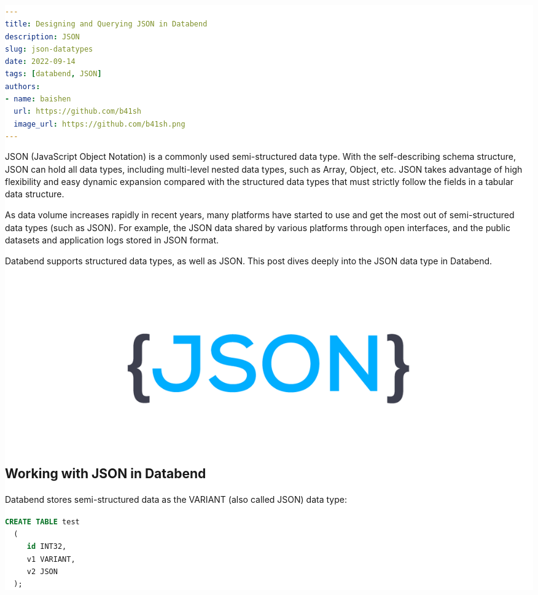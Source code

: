 ```yaml
---
title: Designing and Querying JSON in Databend
description: JSON
slug: json-datatypes
date: 2022-09-14
tags: [databend, JSON]
authors:
- name: baishen
  url: https://github.com/b41sh
  image_url: https://github.com/b41sh.png
---
```


JSON (JavaScript Object Notation) is a commonly used semi-structured data type. With the self-describing schema structure, JSON can hold all data types, including multi-level nested data types, such as Array, Object, etc. JSON takes advantage of high flexibility and easy dynamic expansion compared with the structured data types that must strictly follow the fields in a tabular data structure.

As data volume increases rapidly in recent years, many platforms have started to use and get the most out of semi-structured data types (such as JSON). For example, the JSON data shared by various platforms through open interfaces, and the public datasets and application logs stored in JSON format.

Databend supports structured data types, as well as JSON. This post dives deeply into the JSON data type in Databend.

![](../static/img/blog/json.png)

## Working with JSON in Databend

Databend stores semi-structured data as the VARIANT (also called JSON) data type:

```sql
CREATE TABLE test 
  ( 
     id INT32, 
     v1 VARIANT, 
     v2 JSON 
  ); 
```
